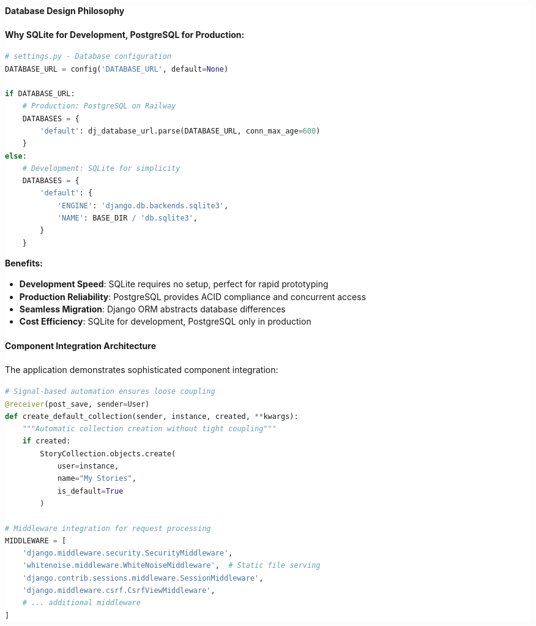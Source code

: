 #### Database Design Philosophy

**Why SQLite for Development, PostgreSQL for Production:**

```python
# settings.py - Database configuration
DATABASE_URL = config('DATABASE_URL', default=None)

if DATABASE_URL:
    # Production: PostgreSQL on Railway
    DATABASES = {
        'default': dj_database_url.parse(DATABASE_URL, conn_max_age=600)
    }
else:
    # Development: SQLite for simplicity
    DATABASES = {
        'default': {
            'ENGINE': 'django.db.backends.sqlite3',
            'NAME': BASE_DIR / 'db.sqlite3',
        }
    }
```

**Benefits:**
- **Development Speed**: SQLite requires no setup, perfect for rapid prototyping
- **Production Reliability**: PostgreSQL provides ACID compliance and concurrent access
- **Seamless Migration**: Django ORM abstracts database differences
- **Cost Efficiency**: SQLite for development, PostgreSQL only in production

#### Component Integration Architecture

The application demonstrates sophisticated component integration:

```python
# Signal-based automation ensures loose coupling
@receiver(post_save, sender=User)
def create_default_collection(sender, instance, created, **kwargs):
    """Automatic collection creation without tight coupling"""
    if created:
        StoryCollection.objects.create(
            user=instance,
            name="My Stories",
            is_default=True
        )

# Middleware integration for request processing
MIDDLEWARE = [
    'django.middleware.security.SecurityMiddleware',
    'whitenoise.middleware.WhiteNoiseMiddleware',  # Static file serving
    'django.contrib.sessions.middleware.SessionMiddleware',
    'django.middleware.csrf.CsrfViewMiddleware',
    # ... additional middleware
]
```
